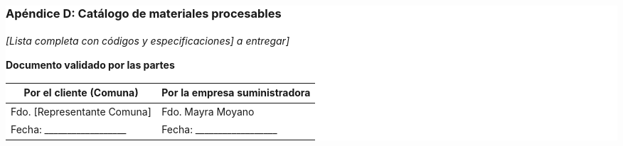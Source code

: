 ### **Apéndice D: Catálogo de materiales procesables**

*\[Lista completa con códigos y especificaciones\] a entregar\]*

**Documento validado por las partes**

| Por el cliente (Comuna) | Por la empresa suministradora |
| ----- | ----- |
| Fdo. \[Representante Comuna\] | Fdo. Mayra Moyano |
| Fecha: \_\_\_\_\_\_\_\_\_\_\_\_\_\_\_\_\_\_ | Fecha: \_\_\_\_\_\_\_\_\_\_\_\_\_\_\_\_\_\_ |
